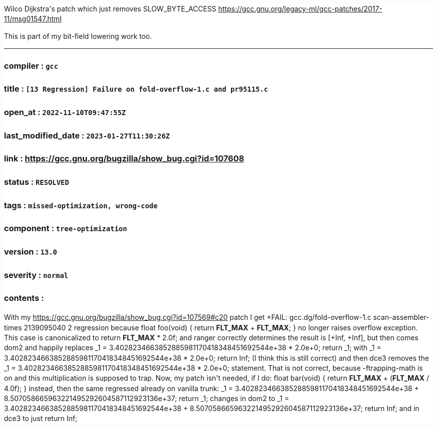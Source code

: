 Wilco Dijkstra's patch which just removes SLOW_BYTE_ACCESS 
https://gcc.gnu.org/legacy-ml/gcc-patches/2017-11/msg01547.html

This is part of my bit-field lowering work too.


---


### compiler : `gcc`
### title : `[13 Regression] Failure on fold-overflow-1.c and pr95115.c`
### open_at : `2022-11-10T09:47:55Z`
### last_modified_date : `2023-01-27T11:30:26Z`
### link : https://gcc.gnu.org/bugzilla/show_bug.cgi?id=107608
### status : `RESOLVED`
### tags : `missed-optimization, wrong-code`
### component : `tree-optimization`
### version : `13.0`
### severity : `normal`
### contents :
With my https://gcc.gnu.org/bugzilla/show_bug.cgi?id=107569#c20 patch
I get
+FAIL: gcc.dg/fold-overflow-1.c scan-assembler-times 2139095040 2
regression because
float foo(void)
{
  return  __FLT_MAX__ + __FLT_MAX__;
}
no longer raises overflow exception.  This case is canonicalized to
  return __FLT_MAX__ * 2.0f;
and ranger correctly determines the result is [+Inf, +Inf], but then
comes dom2 and happily replaces
  _1 = 3.4028234663852885981170418348451692544e+38 * 2.0e+0;
  return _1;
with
  _1 = 3.4028234663852885981170418348451692544e+38 * 2.0e+0;
  return  Inf;
(I think this is still correct) and then dce3 removes the
  _1 = 3.4028234663852885981170418348451692544e+38 * 2.0e+0;
statement.  That is not correct, because -ftrapping-math is on and this multiplication is supposed to trap.
Now, my patch isn't needed, if I do:
float bar(void)
{
  return  __FLT_MAX__ + (__FLT_MAX__ / 4.0f);
}
instead, then the same regressed already on vanilla trunk:
  _1 = 3.4028234663852885981170418348451692544e+38 + 8.507058665963221495292604587112923136e+37;
  return _1;
changes in dom2 to
  _1 = 3.4028234663852885981170418348451692544e+38 + 8.507058665963221495292604587112923136e+37;
  return  Inf;
and in dce3 to just
  return  Inf;
